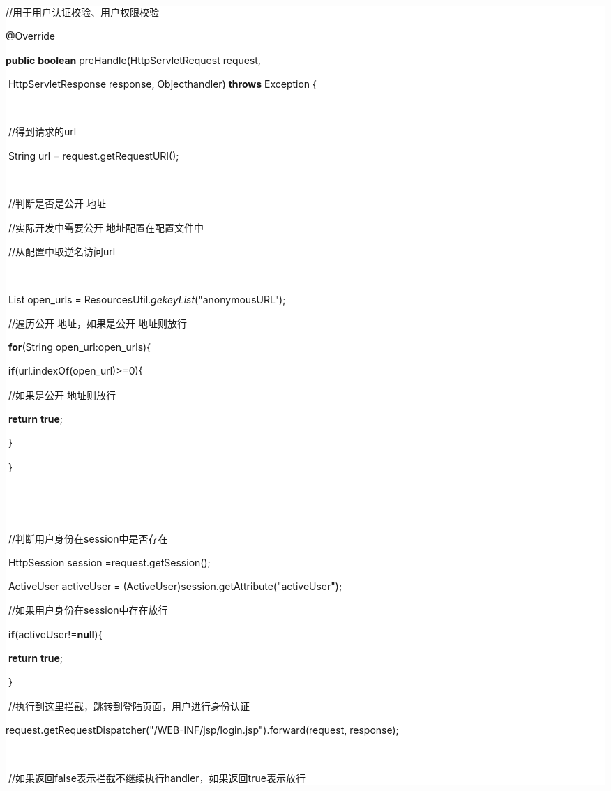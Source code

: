
//用于用户认证校验、用户权限校验

   @Override

   **public** **boolean** preHandle(HttpServletRequest request,

​         HttpServletResponse response, Objecthandler) **throws** Exception {

​      

​      //得到请求的url

​      String url = request.getRequestURI();

​      

​      //判断是否是公开 地址

​      //实际开发中需要公开 地址配置在配置文件中

​      //从配置中取逆名访问url

​      

​      List<String> open_urls = ResourcesUtil.*gekeyList*("anonymousURL");

​      //遍历公开 地址，如果是公开 地址则放行

​      **for**(String open_url:open_urls){

​         **if**(url.indexOf(open_url)>=0){

​            //如果是公开 地址则放行

​            **return** **true**;

​         }

​      }

​      

​      

​      //判断用户身份在session中是否存在

​      HttpSession session =request.getSession();

​      ActiveUser activeUser = (ActiveUser)session.getAttribute("activeUser");

​      //如果用户身份在session中存在放行

​      **if**(activeUser!=**null**){

​         **return** **true**;

​      }

​      //执行到这里拦截，跳转到登陆页面，用户进行身份认证

​      request.getRequestDispatcher("/WEB-INF/jsp/login.jsp").forward(request, response);

​      

​      //如果返回false表示拦截不继续执行handler，如果返回true表示放行
